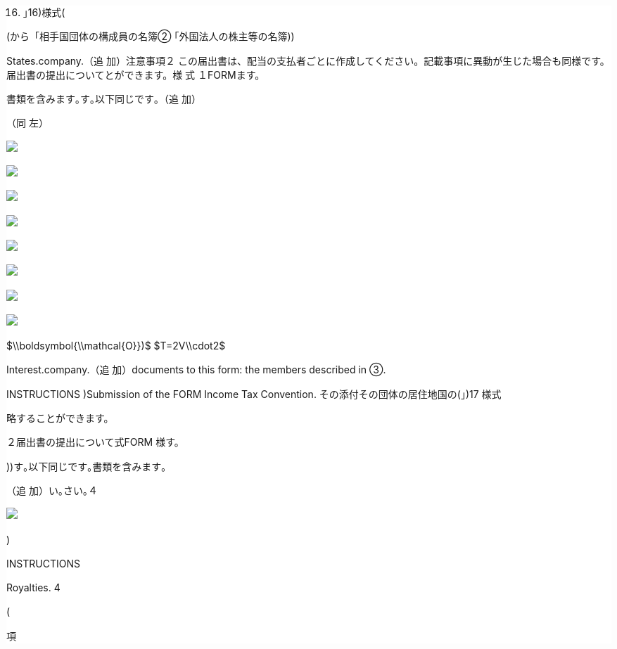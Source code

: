 16. ｣16)様式(

(から「相手国団体の構成員の名簿② ｢外国法人の株主等の名簿))

States.company.（追 加）注意事項２ この届出書は、配当の支払者ごとに作成してください。記載事項に異動が生じた場合も同様です。届出書の提出についてとができます。様 式 １FORMます。

書類を含みます｡す｡以下同じです｡（追 加）

（同 左）

![](https://www.nta.go.jp/tmp/3e85d8f5-6980-4454-bd3b-84523c1ce608/images/aae16e356919f826f0e33b29158cf163367dcbb84d4406264e6e8b0ab2582f66.jpg)

![](https://www.nta.go.jp/tmp/3e85d8f5-6980-4454-bd3b-84523c1ce608/images/f73b6f2f548ca4e07e817feaeed276ccb0b33c026b3960e9d8208568c25ef85f.jpg)

![](https://www.nta.go.jp/tmp/3e85d8f5-6980-4454-bd3b-84523c1ce608/images/ee8a75c1d014b2f8778d74d3fd2a540a179ebfd9518bc95c370c46382c54e7bf.jpg)

![](https://www.nta.go.jp/tmp/3e85d8f5-6980-4454-bd3b-84523c1ce608/images/69730a084d5106d4eb5c3b1a4f934029df87bfcfd9d9a695f0c55355fe25bafd.jpg)

![](https://www.nta.go.jp/tmp/3e85d8f5-6980-4454-bd3b-84523c1ce608/images/8f3000a7369a48696dc7e6ae7d38b2c877ed5f10ec0d776431f82330315b7d93.jpg)

![](https://www.nta.go.jp/tmp/3e85d8f5-6980-4454-bd3b-84523c1ce608/images/13ddb92cf6c83c48cde2e668676b8b67df05aa6be7df0559ada4b081bebd33c5.jpg)

![](https://www.nta.go.jp/tmp/3e85d8f5-6980-4454-bd3b-84523c1ce608/images/4c03d28d34fa75de46f28530ab4ca3db91db18807646eab12e4a4eef353a3d49.jpg)

![](https://www.nta.go.jp/tmp/3e85d8f5-6980-4454-bd3b-84523c1ce608/images/e6135ed5e1d7eadfbcf2cc53313bbce04e7cc7e1102e32b0437ade36c97e08fc.jpg)

$\\boldsymbol{\\mathcal{O}})$ $T=2V\\cdot2$

Interest.company.（追 加）documents to this form: the members described in ③.

INSTRUCTIONS )Submission of the FORM Income Tax Convention. その添付その団体の居住地国の(」)17 様式

略することができます。

２届出書の提出について式FORM 様す。

))す｡以下同じです｡書類を含みます｡

（追 加）い｡さい｡４

![](https://www.nta.go.jp/tmp/3e85d8f5-6980-4454-bd3b-84523c1ce608/images/e5b03b57b5abd379bc0710e975044f4104a44f95deccfa960d295d9a70d24581.jpg)

)

INSTRUCTIONS

Royalties. 4

(

項
